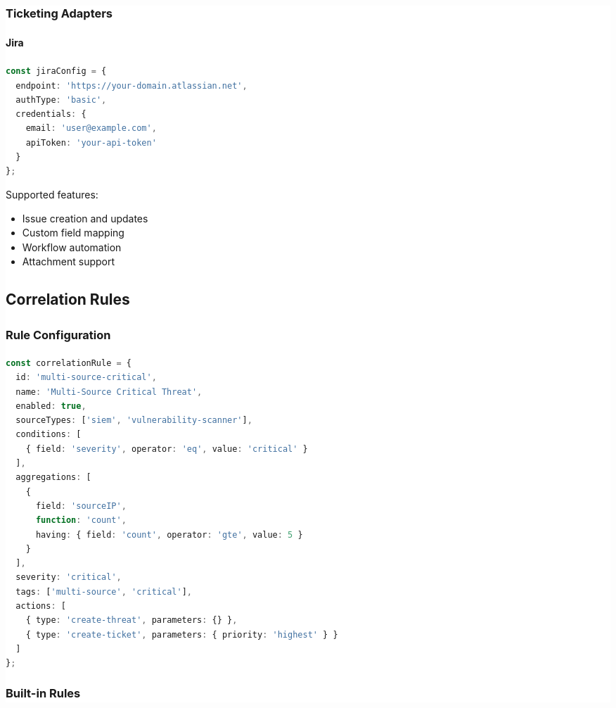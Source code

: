 ### Ticketing Adapters

#### Jira
```typescript
const jiraConfig = {
  endpoint: 'https://your-domain.atlassian.net',
  authType: 'basic',
  credentials: {
    email: 'user@example.com',
    apiToken: 'your-api-token'
  }
};
```

Supported features:
- Issue creation and updates
- Custom field mapping
- Workflow automation
- Attachment support

## Correlation Rules

### Rule Configuration

```typescript
const correlationRule = {
  id: 'multi-source-critical',
  name: 'Multi-Source Critical Threat',
  enabled: true,
  sourceTypes: ['siem', 'vulnerability-scanner'],
  conditions: [
    { field: 'severity', operator: 'eq', value: 'critical' }
  ],
  aggregations: [
    {
      field: 'sourceIP',
      function: 'count',
      having: { field: 'count', operator: 'gte', value: 5 }
    }
  ],
  severity: 'critical',
  tags: ['multi-source', 'critical'],
  actions: [
    { type: 'create-threat', parameters: {} },
    { type: 'create-ticket', parameters: { priority: 'highest' } }
  ]
};
```

### Built-in Rules

